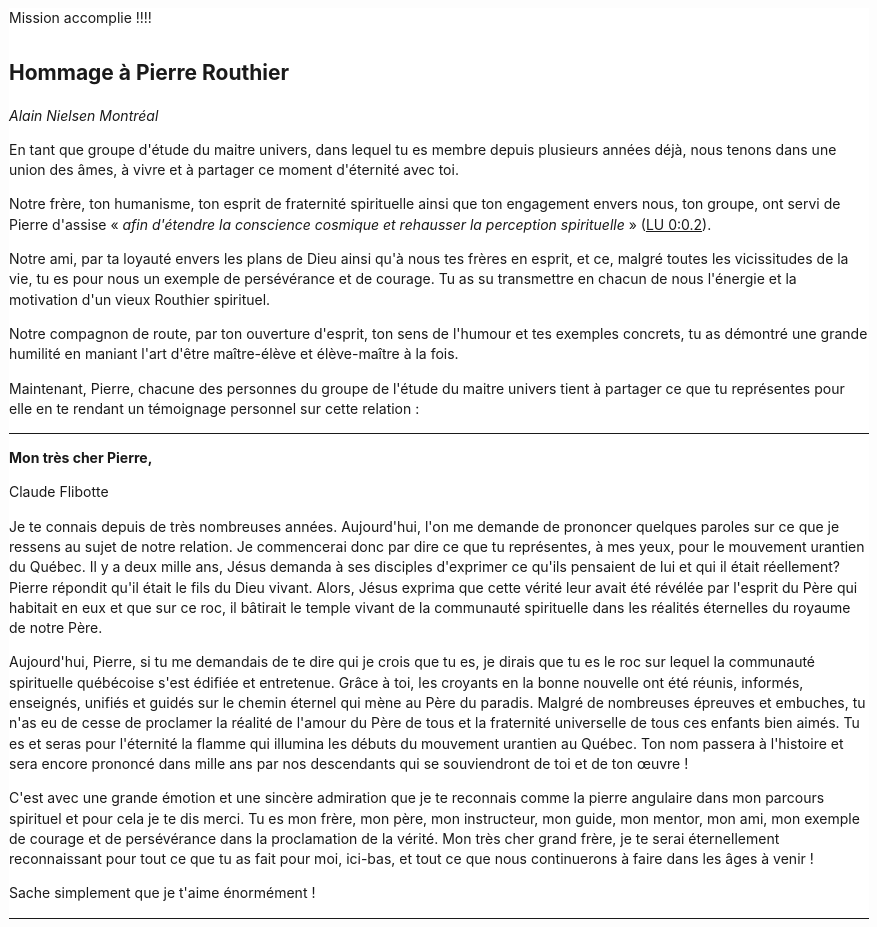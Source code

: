 Mission accomplie !!!!

## Hommage à Pierre Routhier

_Alain Nielsen_
_Montréal_

En tant que groupe d'étude du maitre univers, dans lequel tu es membre depuis plusieurs années déjà, nous tenons dans une union des âmes, à vivre et à partager ce moment d'éternité avec toi.

Notre frère, ton humanisme, ton esprit de fraternité spirituelle ainsi que ton engagement envers nous, ton groupe, ont servi de Pierre d'assise « _afin d'étendre la conscience cosmique et rehausser la perception spirituelle_ » ([LU 0:0.2](/fr/The_Urantia_Book/0#p0_2)).

Notre ami, par ta loyauté envers les plans de Dieu ainsi qu'à nous tes frères en esprit, et ce, malgré toutes les vicissitudes de la vie, tu es pour nous un exemple de persévérance et de courage. Tu as su transmettre en chacun de nous l'énergie et la motivation d'un vieux Routhier spirituel.

Notre compagnon de route, par ton ouverture d'esprit, ton sens de l'humour et tes exemples concrets, tu as démontré une grande humilité en maniant l'art d'être maître-élève et élève-maître à la fois.

Maintenant, Pierre, chacune des personnes du groupe de l'étude du maitre univers tient à partager ce que tu représentes pour elle en te rendant un témoignage personnel sur cette relation :

---

**Mon très cher Pierre,**

Claude Flibotte

Je te connais depuis de très nombreuses années. Aujourd'hui, l'on me demande de prononcer quelques paroles sur ce que je ressens au sujet de notre relation. Je commencerai donc par dire ce que tu représentes, à mes yeux, pour le mouvement urantien du Québec. Il y a deux mille ans, Jésus demanda à ses disciples d'exprimer ce qu'ils pensaient de lui et qui il était réellement? Pierre répondit qu'il était le fils du Dieu vivant. Alors, Jésus exprima que cette vérité leur avait été révélée par l'esprit du Père qui habitait en eux et que sur ce roc, il bâtirait le temple vivant de la communauté spirituelle dans les réalités éternelles du royaume de notre Père.

Aujourd'hui, Pierre, si tu me demandais de te dire qui je crois que tu es, je dirais que tu es le roc sur lequel la communauté spirituelle québécoise s'est édifiée et entretenue. Grâce à toi, les croyants en la bonne nouvelle ont été réunis, informés, enseignés, unifiés et guidés sur le chemin éternel qui mène au Père du paradis. Malgré de nombreuses épreuves et embuches, tu n'as eu de cesse de proclamer la réalité de l'amour du Père de tous et la fraternité universelle de tous ces enfants bien aimés. Tu es et seras pour l'éternité la flamme qui illumina les débuts du mouvement urantien au Québec. Ton nom passera à l'histoire et sera encore prononcé dans mille ans par nos descendants qui se souviendront de toi et de ton œuvre !

C'est avec une grande émotion et une sincère admiration que je te reconnais comme la pierre angulaire dans mon parcours spirituel et pour cela je te dis merci. Tu es mon frère, mon père, mon instructeur, mon guide, mon mentor, mon ami, mon exemple de courage et de persévérance dans la proclamation de la vérité. Mon très cher grand frère, je te serai éternellement reconnaissant pour tout ce que tu as fait pour moi, ici-bas, et tout ce que nous continuerons à faire dans les âges à venir !

Sache simplement que je t'aime énormément !

---
